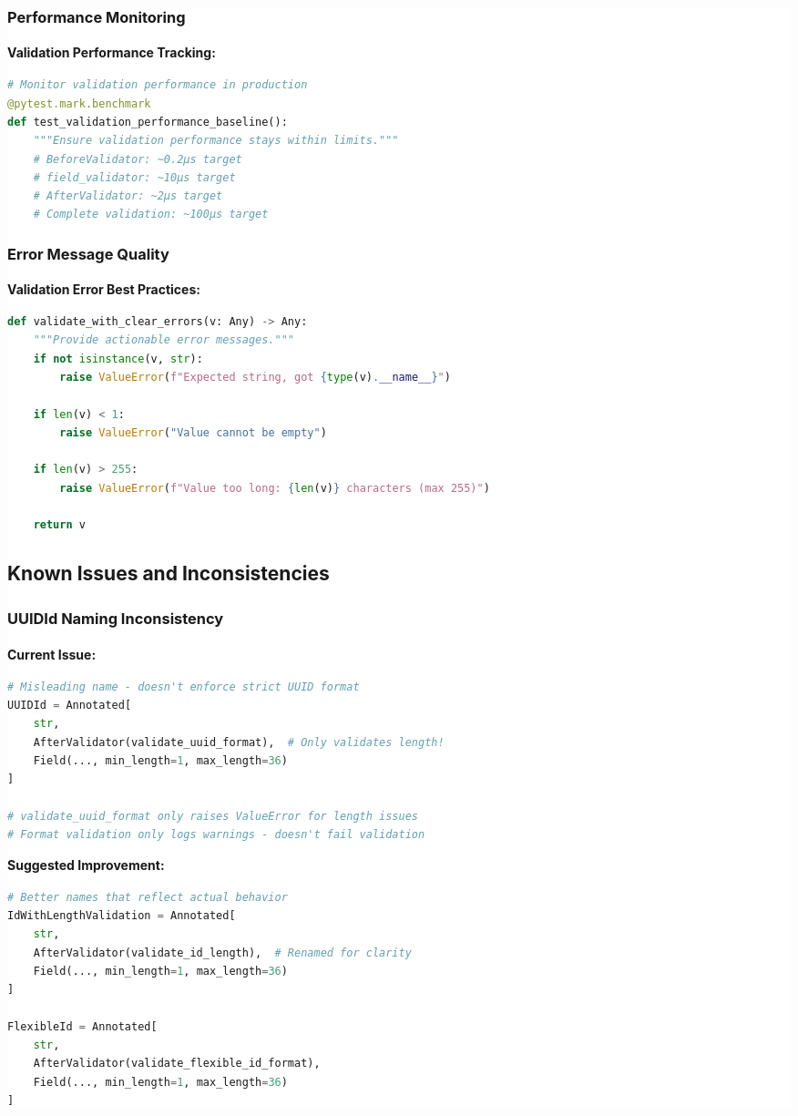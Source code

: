 ### Performance Monitoring

**Validation Performance Tracking:**
```python
# Monitor validation performance in production
@pytest.mark.benchmark
def test_validation_performance_baseline():
    """Ensure validation performance stays within limits."""
    # BeforeValidator: ~0.2μs target
    # field_validator: ~10μs target  
    # AfterValidator: ~2μs target
    # Complete validation: ~100μs target
```

### Error Message Quality

**Validation Error Best Practices:**
```python
def validate_with_clear_errors(v: Any) -> Any:
    """Provide actionable error messages."""
    if not isinstance(v, str):
        raise ValueError(f"Expected string, got {type(v).__name__}")
    
    if len(v) < 1:
        raise ValueError("Value cannot be empty")
    
    if len(v) > 255:
        raise ValueError(f"Value too long: {len(v)} characters (max 255)")
    
    return v
```

## Known Issues and Inconsistencies

### UUIDId Naming Inconsistency

**Current Issue:**
```python
# Misleading name - doesn't enforce strict UUID format
UUIDId = Annotated[
    str,
    AfterValidator(validate_uuid_format),  # Only validates length!
    Field(..., min_length=1, max_length=36)
]

# validate_uuid_format only raises ValueError for length issues
# Format validation only logs warnings - doesn't fail validation
```

**Suggested Improvement:**
```python
# Better names that reflect actual behavior
IdWithLengthValidation = Annotated[
    str,
    AfterValidator(validate_id_length),  # Renamed for clarity
    Field(..., min_length=1, max_length=36)
]

FlexibleId = Annotated[
    str,
    AfterValidator(validate_flexible_id_format),
    Field(..., min_length=1, max_length=36)
]
```
